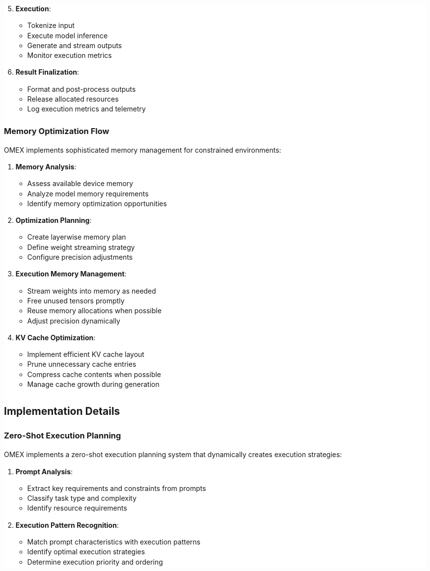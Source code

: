 5. **Execution**:
   - Tokenize input
   - Execute model inference
   - Generate and stream outputs
   - Monitor execution metrics

6. **Result Finalization**:
   - Format and post-process outputs
   - Release allocated resources
   - Log execution metrics and telemetry

### Memory Optimization Flow

OMEX implements sophisticated memory management for constrained environments:

1. **Memory Analysis**:
   - Assess available device memory
   - Analyze model memory requirements
   - Identify memory optimization opportunities

2. **Optimization Planning**:
   - Create layerwise memory plan
   - Define weight streaming strategy
   - Configure precision adjustments

3. **Execution Memory Management**:
   - Stream weights into memory as needed
   - Free unused tensors promptly
   - Reuse memory allocations when possible
   - Adjust precision dynamically

4. **KV Cache Optimization**:
   - Implement efficient KV cache layout
   - Prune unnecessary cache entries
   - Compress cache contents when possible
   - Manage cache growth during generation

## Implementation Details

### Zero-Shot Execution Planning

OMEX implements a zero-shot execution planning system that dynamically creates execution strategies:

1. **Prompt Analysis**:
   - Extract key requirements and constraints from prompts
   - Classify task type and complexity
   - Identify resource requirements

2. **Execution Pattern Recognition**:
   - Match prompt characteristics with execution patterns
   - Identify optimal execution strategies
   - Determine execution priority and ordering
